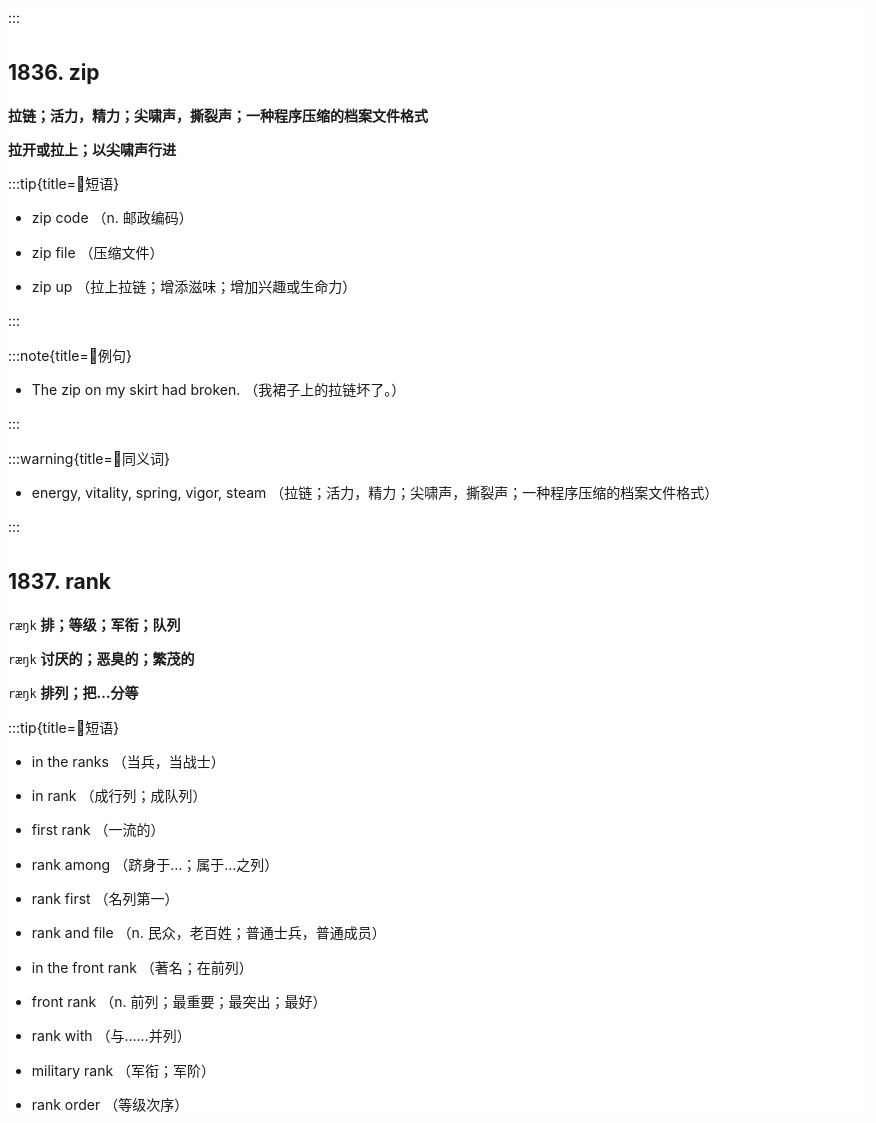 :::


## 1836. zip

**拉链；活力，精力；尖啸声，撕裂声；一种程序压缩的档案文件格式**

**拉开或拉上；以尖啸声行进**

:::tip{title=🤩短语}

- zip code （n. 邮政编码）

- zip file （压缩文件）

- zip up （拉上拉链；增添滋味；增加兴趣或生命力）

:::

:::note{title=🎤例句}

- The zip on my skirt had broken. （我裙子上的拉链坏了。）

:::

:::warning{title=🤔同义词}

- energy, vitality, spring, vigor, steam （拉链；活力，精力；尖啸声，撕裂声；一种程序压缩的档案文件格式）

:::


## 1837. rank

`ræŋk`  **排；等级；军衔；队列**

`ræŋk`  **讨厌的；恶臭的；繁茂的**

`ræŋk`  **排列；把…分等**

:::tip{title=🤩短语}

- in the ranks （当兵，当战士）

- in rank （成行列；成队列）

- first rank （一流的）

- rank among （跻身于…；属于…之列）

- rank first （名列第一）

- rank and file （n. 民众，老百姓；普通士兵，普通成员）

- in the front rank （著名；在前列）

- front rank （n. 前列；最重要；最突出；最好）

- rank with （与……并列）

- military rank （军衔；军阶）

- rank order （等级次序）
